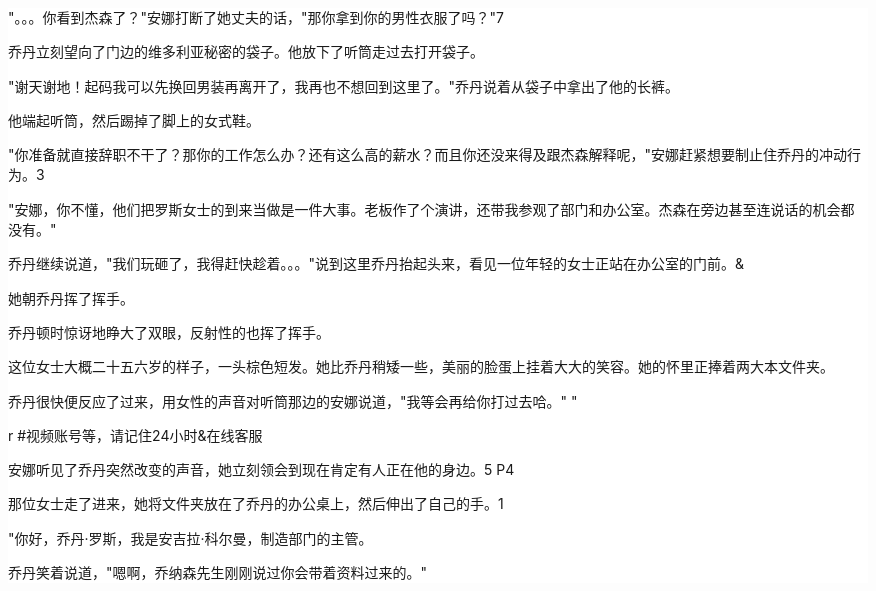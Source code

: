 "。。。你看到杰森了？"安娜打断了她丈夫的话，"那你拿到你的男性衣服了吗？"7



乔丹立刻望向了门边的维多利亚秘密的袋子。他放下了听筒走过去打开袋子。





"谢天谢地！起码我可以先换回男装再离开了，我再也不想回到这里了。"乔丹说着从袋子中拿出了他的长裤。



他端起听筒，然后踢掉了脚上的女式鞋。





"你准备就直接辞职不干了？那你的工作怎么办？还有这么高的薪水？而且你还没来得及跟杰森解释呢，"安娜赶紧想要制止住乔丹的冲动行为。3





"安娜，你不懂，他们把罗斯女士的到来当做是一件大事。老板作了个演讲，还带我参观了部门和办公室。杰森在旁边甚至连说话的机会都没有。"





乔丹继续说道，"我们玩砸了，我得赶快趁着。。。"说到这里乔丹抬起头来，看见一位年轻的女士正站在办公室的门前。&



她朝乔丹挥了挥手。



乔丹顿时惊讶地睁大了双眼，反射性的也挥了挥手。





这位女士大概二十五六岁的样子，一头棕色短发。她比乔丹稍矮一些，美丽的脸蛋上挂着大大的笑容。她的怀里正捧着两大本文件夹。





乔丹很快便反应了过来，用女性的声音对听筒那边的安娜说道，"我等会再给你打过去哈。" "

r  #视频账号等，请记住24小时&在线客服





安娜听见了乔丹突然改变的声音，她立刻领会到现在肯定有人正在他的身边。5 P4





那位女士走了进来，她将文件夹放在了乔丹的办公桌上，然后伸出了自己的手。1



"你好，乔丹·罗斯，我是安吉拉·科尔曼，制造部门的主管。



乔丹笑着说道，"嗯啊，乔纳森先生刚刚说过你会带着资料过来的。"



